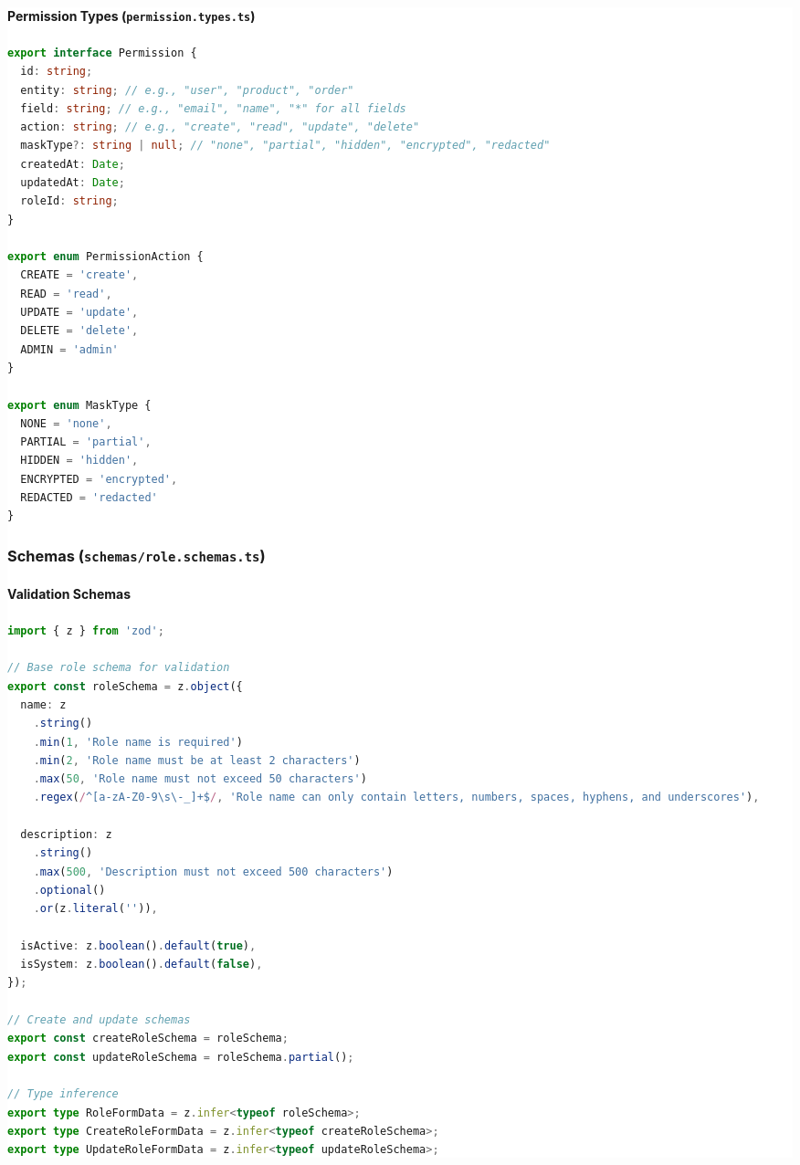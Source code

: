 #### Permission Types (`permission.types.ts`)
```typescript
export interface Permission {
  id: string;
  entity: string; // e.g., "user", "product", "order"
  field: string; // e.g., "email", "name", "*" for all fields
  action: string; // e.g., "create", "read", "update", "delete"
  maskType?: string | null; // "none", "partial", "hidden", "encrypted", "redacted"
  createdAt: Date;
  updatedAt: Date;
  roleId: string;
}

export enum PermissionAction {
  CREATE = 'create',
  READ = 'read',
  UPDATE = 'update',
  DELETE = 'delete',
  ADMIN = 'admin'
}

export enum MaskType {
  NONE = 'none',
  PARTIAL = 'partial',
  HIDDEN = 'hidden',
  ENCRYPTED = 'encrypted',
  REDACTED = 'redacted'
}
```

### Schemas (`schemas/role.schemas.ts`)

#### Validation Schemas
```typescript
import { z } from 'zod';

// Base role schema for validation
export const roleSchema = z.object({
  name: z
    .string()
    .min(1, 'Role name is required')
    .min(2, 'Role name must be at least 2 characters')
    .max(50, 'Role name must not exceed 50 characters')
    .regex(/^[a-zA-Z0-9\s\-_]+$/, 'Role name can only contain letters, numbers, spaces, hyphens, and underscores'),
  
  description: z
    .string()
    .max(500, 'Description must not exceed 500 characters')
    .optional()
    .or(z.literal('')),
  
  isActive: z.boolean().default(true),
  isSystem: z.boolean().default(false),
});

// Create and update schemas
export const createRoleSchema = roleSchema;
export const updateRoleSchema = roleSchema.partial();

// Type inference
export type RoleFormData = z.infer<typeof roleSchema>;
export type CreateRoleFormData = z.infer<typeof createRoleSchema>;
export type UpdateRoleFormData = z.infer<typeof updateRoleSchema>;
```